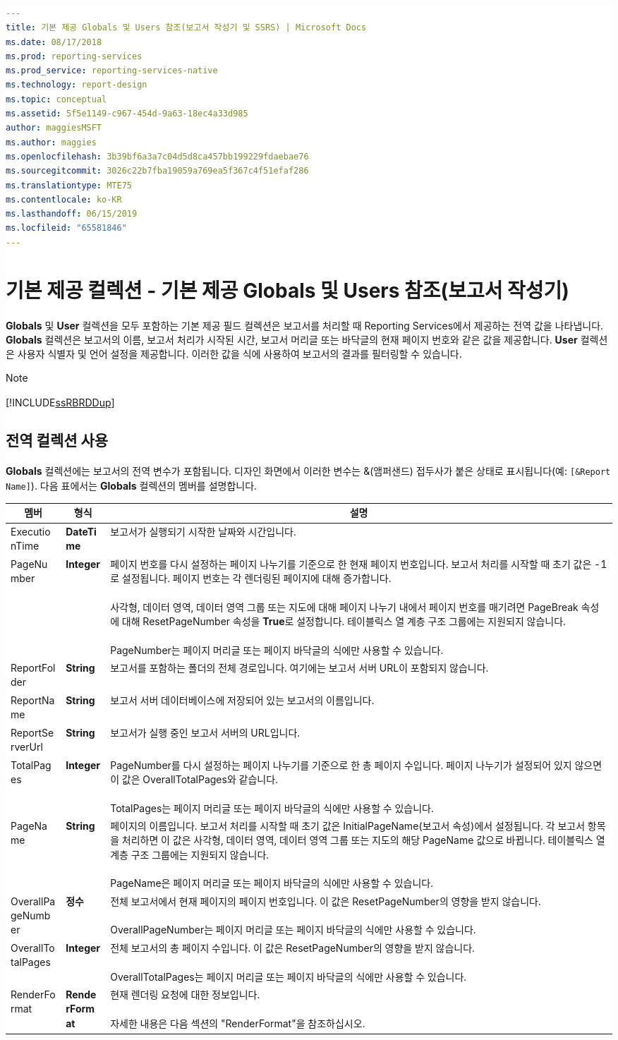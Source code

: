 ```yaml
---
title: 기본 제공 Globals 및 Users 참조(보고서 작성기 및 SSRS) | Microsoft Docs
ms.date: 08/17/2018
ms.prod: reporting-services
ms.prod_service: reporting-services-native
ms.technology: report-design
ms.topic: conceptual
ms.assetid: 5f5e1149-c967-454d-9a63-18ec4a33d985
author: maggiesMSFT
ms.author: maggies
ms.openlocfilehash: 3b39bf6a3a7c04d5d8ca457bb199229fdaebae76
ms.sourcegitcommit: 3026c22b7fba19059a769ea5f367c4f51efaf286
ms.translationtype: MTE75
ms.contentlocale: ko-KR
ms.lasthandoff: 06/15/2019
ms.locfileid: "65581846"
---
```

# <a name="built-in-collections---built-in-globals-and-users-references-report-builder"></a>기본 제공 컬렉션 - 기본 제공 Globals 및 Users 참조(보고서 작성기)
  **Globals** 및 **User** 컬렉션을 모두 포함하는 기본 제공 필드 컬렉션은 보고서를 처리할 때 Reporting Services에서 제공하는 전역 값을 나타냅니다. **Globals** 컬렉션은 보고서의 이름, 보고서 처리가 시작된 시간, 보고서 머리글 또는 바닥글의 현재 페이지 번호와 같은 값을 제공합니다. **User** 컬렉션은 사용자 식별자 및 언어 설정을 제공합니다. 이러한 값을 식에 사용하여 보고서의 결과를 필터링할 수 있습니다.  
  
> [!NOTE]  
>  [!INCLUDE[ssRBRDDup](../../includes/ssrbrddup-md.md)]  
  
## <a name="using-the-globals-collection"></a>전역 컬렉션 사용  
 **Globals** 컬렉션에는 보고서의 전역 변수가 포함됩니다. 디자인 화면에서 이러한 변수는 &(앰퍼샌드) 접두사가 붙은 상태로 표시됩니다(예: `[&ReportName]`). 다음 표에서는 **Globals** 컬렉션의 멤버를 설명합니다.  
  
|**멤버**|**형식**|**설명**|  
|----------------|--------------|---------------------|  
|ExecutionTime|**DateTime**|보고서가 실행되기 시작한 날짜와 시간입니다.|  
|PageNumber|**Integer**|페이지 번호를 다시 설정하는 페이지 나누기를 기준으로 한 현재 페이지 번호입니다. 보고서 처리를 시작할 때 초기 값은 -1로 설정됩니다. 페이지 번호는 각 렌더링된 페이지에 대해 증가합니다.<br /><br /> 사각형, 데이터 영역, 데이터 영역 그룹 또는 지도에 대해 페이지 나누기 내에서 페이지 번호를 매기려면 PageBreak 속성에 대해 ResetPageNumber 속성을 **True**로 설정합니다. 테이블릭스 열 계층 구조 그룹에는 지원되지 않습니다.<br /><br /> PageNumber는 페이지 머리글 또는 페이지 바닥글의 식에만 사용할 수 있습니다.|  
|ReportFolder|**String**|보고서를 포함하는 폴더의 전체 경로입니다. 여기에는 보고서 서버 URL이 포함되지 않습니다.|  
|ReportName|**String**|보고서 서버 데이터베이스에 저장되어 있는 보고서의 이름입니다.|  
|ReportServerUrl|**String**|보고서가 실행 중인 보고서 서버의 URL입니다.|  
|TotalPages|**Integer**|PageNumber를 다시 설정하는 페이지 나누기를 기준으로 한 총 페이지 수입니다. 페이지 나누기가 설정되어 있지 않으면 이 값은 OverallTotalPages와 같습니다.<br /><br /> TotalPages는 페이지 머리글 또는 페이지 바닥글의 식에만 사용할 수 있습니다.|  
|PageName|**String**|페이지의 이름입니다. 보고서 처리를 시작할 때 초기 값은 InitialPageName(보고서 속성)에서 설정됩니다. 각 보고서 항목을 처리하면 이 값은 사각형, 데이터 영역, 데이터 영역 그룹 또는 지도의 해당 PageName 값으로 바뀝니다. 테이블릭스 열 계층 구조 그룹에는 지원되지 않습니다.<br /><br /> PageName은 페이지 머리글 또는 페이지 바닥글의 식에만 사용할 수 있습니다.|  
|OverallPageNumber|**정수**|전체 보고서에서 현재 페이지의 페이지 번호입니다. 이 값은 ResetPageNumber의 영향을 받지 않습니다.<br /><br /> OverallPageNumber는 페이지 머리글 또는 페이지 바닥글의 식에만 사용할 수 있습니다.|  
|OverallTotalPages|**Integer**|전체 보고서의 총 페이지 수입니다. 이 값은 ResetPageNumber의 영향을 받지 않습니다.<br /><br /> OverallTotalPages는 페이지 머리글 또는 페이지 바닥글의 식에만 사용할 수 있습니다.|  
|RenderFormat|**RenderFormat**|현재 렌더링 요청에 대한 정보입니다.<br /><br /> 자세한 내용은 다음 섹션의 "RenderFormat"을 참조하십시오.|  
  